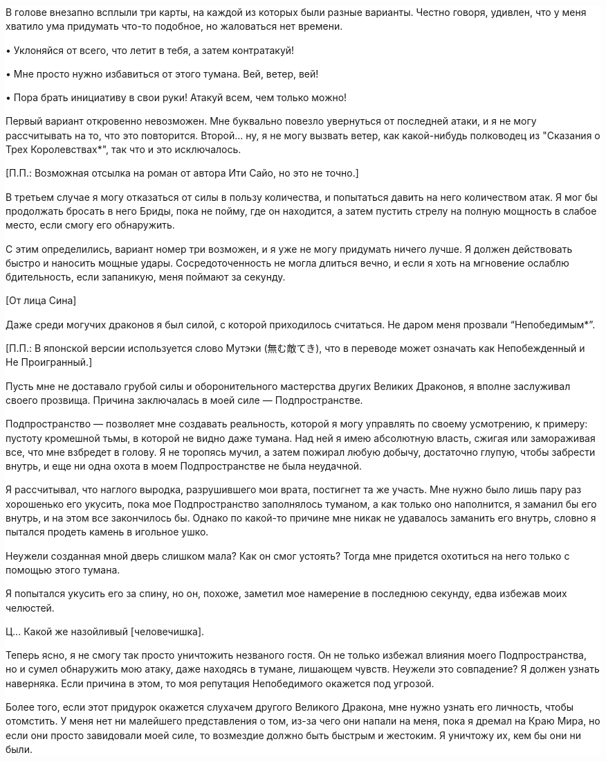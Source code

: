 В голове внезапно всплыли три карты, на каждой из которых были разные варианты. Честно говоря, удивлен, что у меня хватило ума придумать что-то подобное, но жаловаться нет времени.

• Уклоняйся от всего, что летит в тебя, а затем контратакуй!

• Мне просто нужно избавиться от этого тумана. Вей, ветер, вей!

• Пора брать инициативу в свои руки! Атакуй всем, чем только можно!

Первый вариант откровенно невозможен. Мне буквально повезло увернуться от последней атаки, и я не могу рассчитывать на то, что это повторится. Второй... ну, я не могу вызвать ветер, как какой-нибудь полководец из "Сказания о Трех Королевствах*", так что и это исключалось.

[П.П.: Возможная отсылка на роман от автора Ити Сайо, но это не точно.]

В третьем случае я могу отказаться от силы в пользу количества, и попытаться давить на него количеством атак. Я мог бы продолжать бросать в него Бриды, пока не пойму, где он находится, а затем пустить стрелу на полную мощность в слабое место, если смогу его обнаружить.

С этим определились, вариант номер три возможен, и я уже не могу придумать ничего лучше. Я должен действовать быстро и наносить мощные удары. Сосредоточенность не могла длиться вечно, и если я хоть на мгновение ослаблю бдительность, если запаникую, меня поймают за секунду.

[От лица Сина]

Даже среди могучих драконов я был силой, с которой приходилось считаться. Не даром меня прозвали “Непобедимым*”.

[П.П.: В японской версии используется слово Мутэки (無む敵てき), что в переводе может означать как Непобежденный и Не Проигранный.]

Пусть мне не доставало грубой силы и оборонительного мастерства других Великих Драконов, я вполне заслуживал своего прозвища. Причина заключалась в моей силе — Подпространстве.

Подпространство — позволяет мне создавать реальность, которой я могу управлять по своему усмотрению, к примеру: пустоту кромешной тьмы, в которой не видно даже тумана. Над ней я имею абсолютную власть, сжигая или замораживая все, что мне взбредет в голову. Я не торопясь мучил, а затем пожирал любую добычу, достаточно глупую, чтобы забрести внутрь, и еще ни одна охота в моем Подпространстве не была неудачной.

Я рассчитывал, что наглого выродка, разрушившего мои врата, постигнет та же участь. Мне нужно было лишь пару раз хорошенько его укусить, пока мое Подпространство заполнялось туманом, а как только оно наполнится, я заманил бы его внутрь, и на этом все закончилось бы. Однако по какой-то причине мне никак не удавалось заманить его внутрь, словно я пытался продеть камень в игольное ушко.

Неужели созданная мной дверь слишком мала? Как он смог устоять? Тогда мне придется охотиться на него только с помощью этого тумана.

Я попытался укусить его за спину, но он, похоже, заметил мое намерение в последнюю секунду, едва избежав моих челюстей.

Ц... Какой же назойливый [человечишка].

Теперь ясно, я не смогу так просто уничтожить незваного гостя. Он не только избежал влияния моего Подпространства, но и сумел обнаружить мою атаку, даже находясь в тумане, лишающем чувств. Неужели это совпадение? Я должен узнать наверняка. Если причина в этом, то моя репутация Непобедимого окажется под угрозой.

Более того, если этот придурок окажется слухачем другого Великого Дракона, мне нужно узнать его личность, чтобы отомстить. У меня нет ни малейшего представления о том, из-за чего они напали на меня, пока я дремал на Краю Мира, но если они просто завидовали моей силе, то возмездие должно быть быстрым и жестоким. Я уничтожу их, кем бы они ни были.
